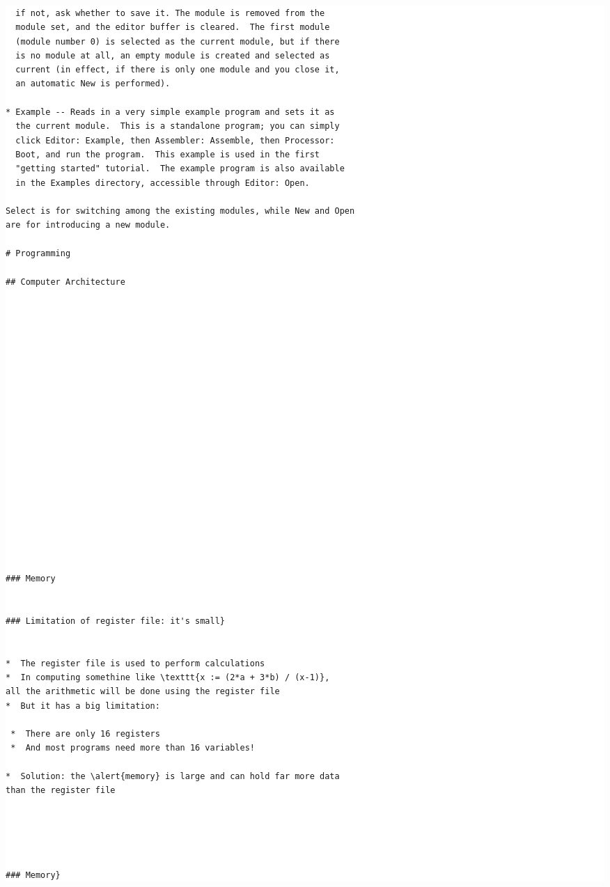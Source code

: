   ~~~~~~~~~~  ~~~~~~~~~~
    if not, ask whether to save it. The module is removed from the
    module set, and the editor buffer is cleared.  The first module
    (module number 0) is selected as the current module, but if there
    is no module at all, an empty module is created and selected as
    current (in effect, if there is only one module and you close it,
    an automatic New is performed).

  * Example -- Reads in a very simple example program and sets it as
    the current module.  This is a standalone program; you can simply
    click Editor: Example, then Assembler: Assemble, then Processor:
    Boot, and run the program.  This example is used in the first
    "getting started" tutorial.  The example program is also available
    in the Examples directory, accessible through Editor: Open.

Select is for switching among the existing modules, while New and Open
are for introducing a new module.

# Programming

## Computer Architecture
















  



### Memory


### Limitation of register file: it's small}


 *  The register file is used to perform calculations
 *  In computing somethine like \texttt{x := (2*a + 3*b) / (x-1)},
  all the arithmetic will be done using the register file
 *  But it has a big limitation:
  
   *  There are only 16 registers
   *  And most programs need more than 16 variables!
  
 *  Solution: the \alert{memory} is large and can hold far more data
  than the register file





### Memory}

  ~~~~~~~~~~